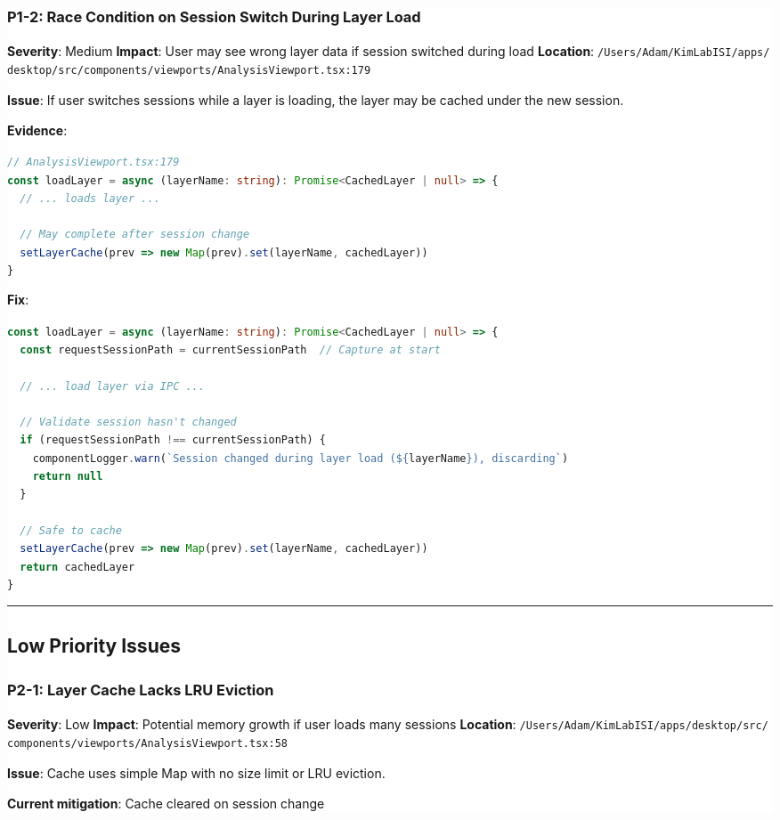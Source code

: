 ### P1-2: Race Condition on Session Switch During Layer Load

**Severity**: Medium
**Impact**: User may see wrong layer data if session switched during load
**Location**: `/Users/Adam/KimLabISI/apps/desktop/src/components/viewports/AnalysisViewport.tsx:179`

**Issue**: If user switches sessions while a layer is loading, the layer may be cached under the new session.

**Evidence**:
```typescript
// AnalysisViewport.tsx:179
const loadLayer = async (layerName: string): Promise<CachedLayer | null> => {
  // ... loads layer ...

  // May complete after session change
  setLayerCache(prev => new Map(prev).set(layerName, cachedLayer))
}
```

**Fix**:
```typescript
const loadLayer = async (layerName: string): Promise<CachedLayer | null> => {
  const requestSessionPath = currentSessionPath  // Capture at start

  // ... load layer via IPC ...

  // Validate session hasn't changed
  if (requestSessionPath !== currentSessionPath) {
    componentLogger.warn(`Session changed during layer load (${layerName}), discarding`)
    return null
  }

  // Safe to cache
  setLayerCache(prev => new Map(prev).set(layerName, cachedLayer))
  return cachedLayer
}
```

---

## Low Priority Issues

### P2-1: Layer Cache Lacks LRU Eviction

**Severity**: Low
**Impact**: Potential memory growth if user loads many sessions
**Location**: `/Users/Adam/KimLabISI/apps/desktop/src/components/viewports/AnalysisViewport.tsx:58`

**Issue**: Cache uses simple Map with no size limit or LRU eviction.

**Current mitigation**: Cache cleared on session change
